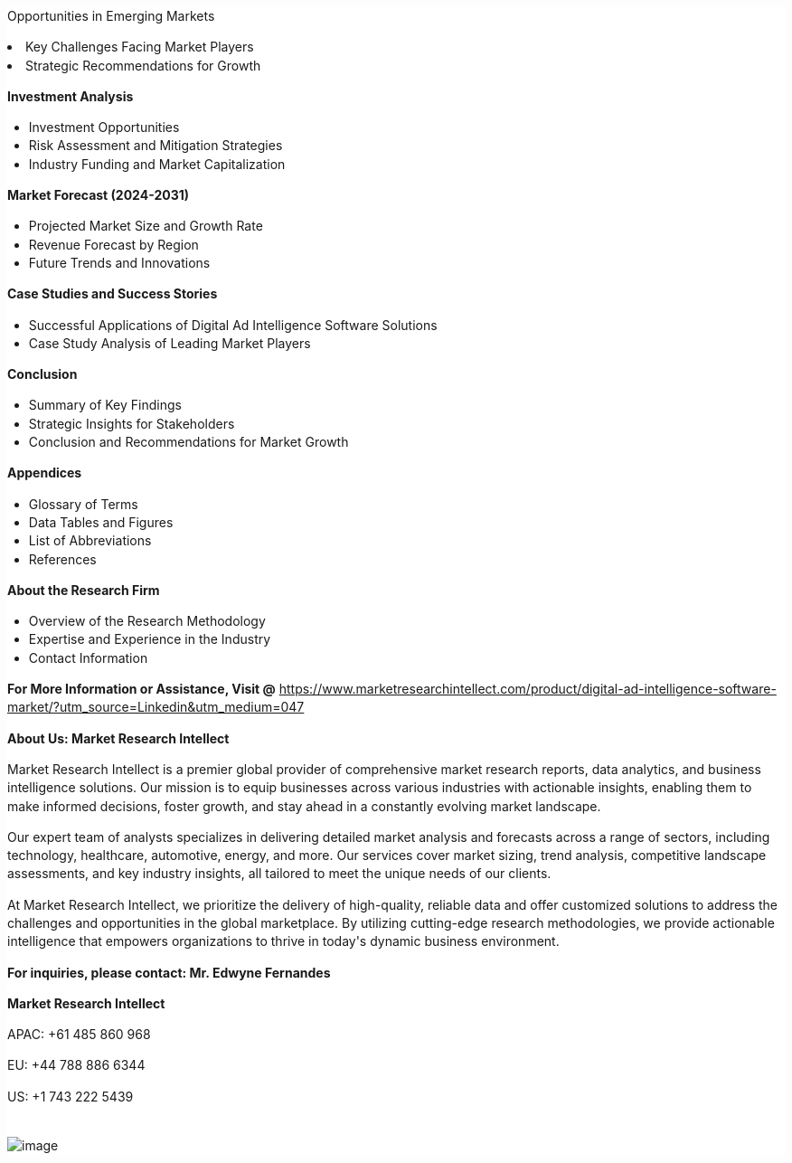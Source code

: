 Opportunities in Emerging Markets</li><li>Key Challenges Facing Market Players</li><li>Strategic Recommendations for Growth</li></ul><p><strong>Investment Analysis</strong></p><ul><li>Investment Opportunities</li><li>Risk Assessment and Mitigation Strategies</li><li>Industry Funding and Market Capitalization</li></ul><p><strong>Market Forecast (2024-2031)</strong></p><ul><li>Projected Market Size and Growth Rate</li><li>Revenue Forecast by Region</li><li>Future Trends and Innovations</li></ul><p><strong>Case Studies and Success Stories</strong></p><ul><li>Successful Applications of Digital Ad Intelligence Software Solutions</li><li>Case Study Analysis of Leading Market Players</li></ul><p><strong>Conclusion</strong></p><ul><li>Summary of Key Findings</li><li>Strategic Insights for Stakeholders</li><li>Conclusion and Recommendations for Market Growth</li></ul><p><strong>Appendices</strong></p><ul><li>Glossary of Terms</li><li>Data Tables and Figures</li><li>List of Abbreviations</li><li>References</li></ul><p><strong>About the Research Firm</strong></p><ul><li>Overview of the Research Methodology</li><li>Expertise and Experience in the Industry</li><li>Contact Information</li></ul></div><div class="article-main__content" data-test-id="publishing-text-block"><p><span class="font-[700]"><strong>For More Information or Assistance, Visit @</strong>&nbsp;<a href="https://www.marketresearchintellect.com/product/digital-ad-intelligence-software-market/?utm_source=Linkedin&utm_medium=047">https://www.marketresearchintellect.com/product/digital-ad-intelligence-software-market/?utm_source=Linkedin&utm_medium=047</a></span></p><p><strong>About Us: Market Research Intellect</strong></p><p>Market Research Intellect is a premier global provider of comprehensive market research reports, data analytics, and business intelligence solutions. Our mission is to equip businesses across various industries with actionable insights, enabling them to make informed decisions, foster growth, and stay ahead in a constantly evolving market landscape.</p><p>Our expert team of analysts specializes in delivering detailed market analysis and forecasts across a range of sectors, including technology, healthcare, automotive, energy, and more. Our services cover market sizing, trend analysis, competitive landscape assessments, and key industry insights, all tailored to meet the unique needs of our clients.</p><p>At Market Research Intellect, we prioritize the delivery of high-quality, reliable data and offer customized solutions to address the challenges and opportunities in the global marketplace. By utilizing cutting-edge research methodologies, we provide actionable intelligence that empowers organizations to thrive in today's dynamic business environment.</p><p><strong>For inquiries, please contact: Mr. Edwyne Fernandes</strong></p><p><strong>Market Research Intellect</strong></p><p>APAC: +61 485 860 968</p><p>EU: +44 788 886 6344</p><p>US: +1 743 222 5439</p></div><div class="article-main__content" data-test-id="publishing-text-block">&nbsp;</div>
![image](https://github.com/user-attachments/assets/556826e2-5149-4aa7-8087-3ade2c80709f)
